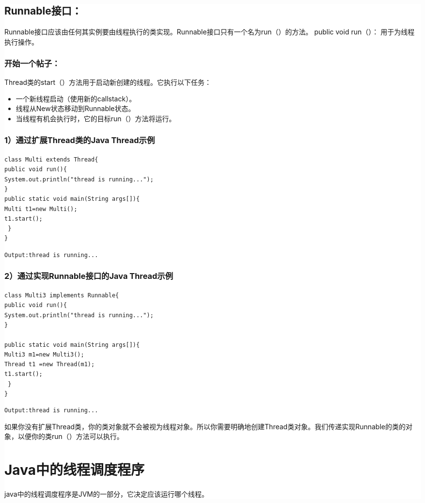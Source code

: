 ## Runnable接口：
Runnable接口应该由任何其实例要由线程执行的类实现。Runnable接口只有一个名为run（）的方法。
public void run（）： 用于为线程执行操作。


### 开始一个帖子：
Thread类的start（）方法用于启动新创建的线程。它执行以下任务：
- 一个新线程启动（使用新的callstack）。
- 线程从New状态移动到Runnable状态。
- 当线程有机会执行时，它的目标run（）方法将运行。

### 1）通过扩展Thread类的Java Thread示例
```
class Multi extends Thread{  
public void run(){  
System.out.println("thread is running...");  
}  
public static void main(String args[]){  
Multi t1=new Multi();  
t1.start();  
 }  
}  
```
```
Output:thread is running...
```

### 2）通过实现Runnable接口的Java Thread示例

```
class Multi3 implements Runnable{  
public void run(){  
System.out.println("thread is running...");  
}  
  
public static void main(String args[]){  
Multi3 m1=new Multi3();  
Thread t1 =new Thread(m1);  
t1.start();  
 }  
}  
```
```
Output:thread is running...
```

如果你没有扩展Thread类，你的类对象就不会被视为线程对象。所以你需要明确地创建Thread类对象。我们传递实现Runnable的类的对象，以便你的类run（）方法可以执行。


# Java中的线程调度程序

java中的线程调度程序是JVM的一部分，它决定应该运行哪个线程。
